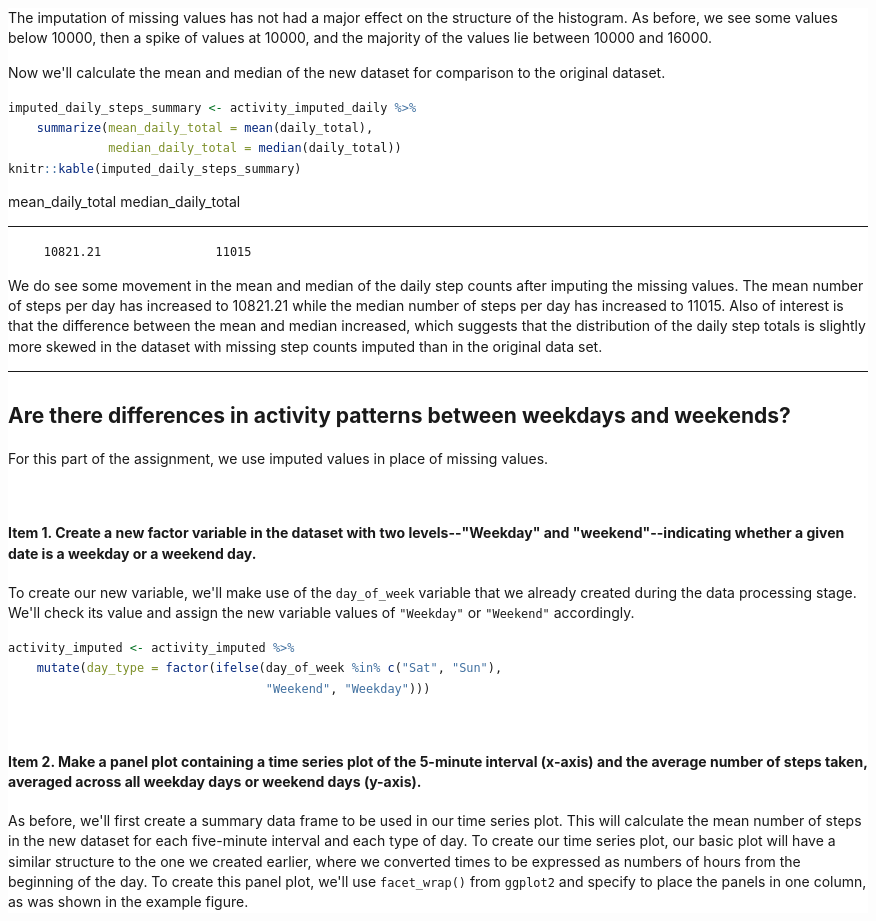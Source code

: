 The imputation of missing values has not had a major effect on the structure of the histogram. As before, we see some values below 10000, then a spike of values at 10000, and the majority of the values lie between 10000 and 16000.

Now we'll calculate the mean and median of the new dataset for comparison to the original dataset.


```r
imputed_daily_steps_summary <- activity_imputed_daily %>% 
    summarize(mean_daily_total = mean(daily_total), 
              median_daily_total = median(daily_total))
knitr::kable(imputed_daily_steps_summary)
```



 mean_daily_total   median_daily_total
-----------------  -------------------
         10821.21                11015

We do see some movement in the mean and median of the daily step counts after imputing the missing values. The mean number of steps per day has increased to 10821.21 while the median number of steps per day has increased to 11015. Also of interest is that the difference between the mean and median increased, which suggests that the distribution of the daily step totals is slightly more skewed in the dataset with missing step counts imputed than in the original data set.

* * *

## Are there differences in activity patterns between weekdays and weekends?

For this part of the assignment, we use imputed values in place of missing values.

<br>

#### Item 1. Create a new factor variable in the dataset with two levels--"Weekday" and "weekend"--indicating whether a given date is a weekday or a weekend day.

To create our new variable, we'll make use of the `day_of_week` variable that we already created during the data processing stage. We'll check its value and assign the new variable values of `"Weekday"` or `"Weekend"` accordingly.


```r
activity_imputed <- activity_imputed %>% 
    mutate(day_type = factor(ifelse(day_of_week %in% c("Sat", "Sun"), 
                                    "Weekend", "Weekday")))
```

<br>

#### Item 2. Make a panel plot containing a time series plot of the 5-minute interval (x-axis) and the average number of steps taken, averaged across all weekday days or weekend days (y-axis).

As before, we'll first create a summary data frame to be used in our time series plot. This will calculate the mean number of steps in the new dataset for each five-minute interval and each type of day. To create our time series plot, our basic plot will have a similar structure to the one we created earlier, where we converted times to be expressed as numbers of hours from the beginning of the day. To create this panel plot, we'll use `facet_wrap()` from `ggplot2` and specify to place the panels in one column, as was shown in the example figure.
